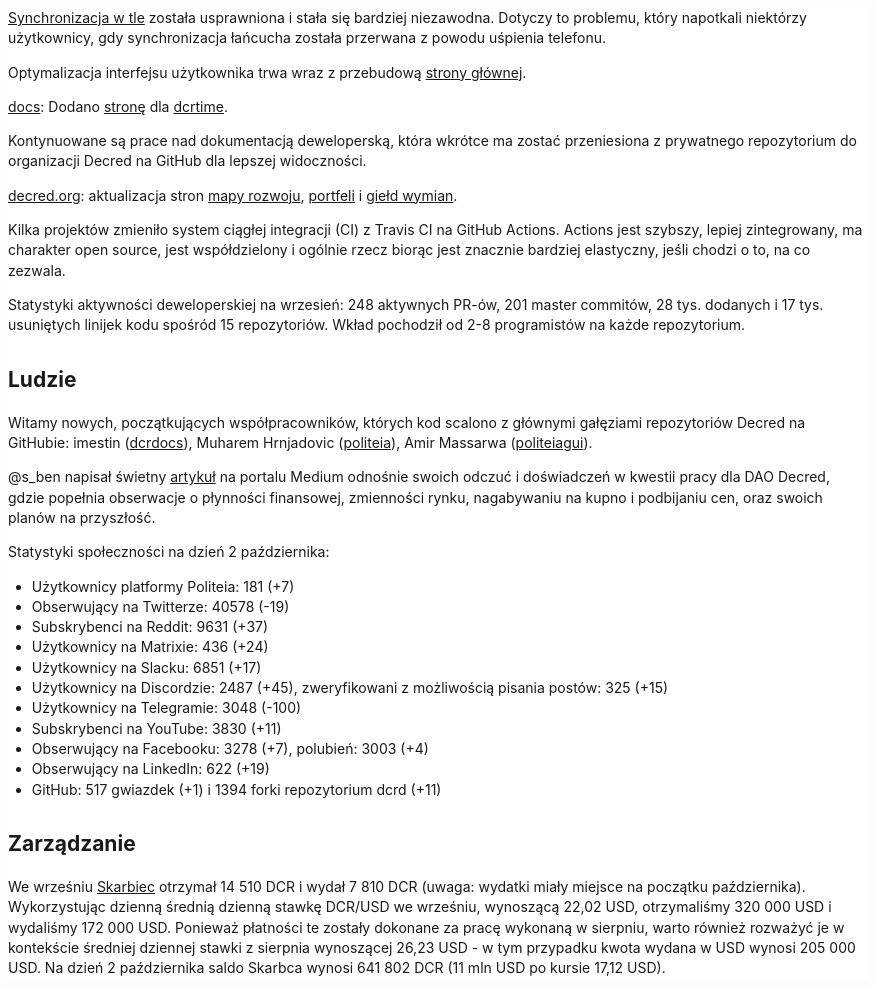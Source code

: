 [Synchronizacja w tle](https://github.com/raedahgroup/dcrios/pull/518) została usprawniona i stała się bardziej niezawodna. Dotyczy to problemu, który napotkali niektórzy użytkownicy, gdy synchronizacja łańcucha została przerwana z powodu uśpienia telefonu.

Optymalizacja interfejsu użytkownika trwa wraz z przebudową [strony głównej](https://github.com/raedahgroup/dcrios/pull/512).

[docs](https://github.com/decred/dcrdocs): Dodano [stronę](https://github.com/decred/dcrdocs/pull/960) dla [dcrtime](https://docs.decred.org/advanced/dcrtime/).

Kontynuowane są prace nad dokumentacją deweloperską, która wkrótce ma zostać przeniesiona z prywatnego repozytorium do organizacji Decred na GitHub dla lepszej widoczności.

[decred.org](https://github.com/decred/dcrweb): aktualizacja stron [mapy rozwoju](https://decred.org/roadmap/), [portfeli](https://decred.org/wallets/) i [giełd wymian](https://decred.org/exchanges/).

Kilka projektów zmieniło system ciągłej integracji (CI) z Travis CI na GitHub Actions. Actions jest szybszy, lepiej zintegrowany, ma charakter open source, jest współdzielony i ogólnie rzecz biorąc jest znacznie bardziej elastyczny, jeśli chodzi o to, na co zezwala.

Statystyki aktywności deweloperskiej na wrzesień: 248 aktywnych PR-ów, 201 master commitów, 28 tys. dodanych i 17 tys. usuniętych linijek kodu spośród 15 repozytoriów. Wkład pochodził od 2-8 programistów na każde repozytorium.

## Ludzie

Witamy nowych, początkujących współpracowników, których kod scalono z głównymi gałęziami repozytoriów Decred na GitHubie: imestin ([dcrdocs](https://github.com/decred/dcrdocs/commits?author=imestin)), Muharem Hrnjadovic ([politeia](https://github.com/decred/politeia/commits?author=al-maisan)), Amir Massarwa ([politeiagui](https://github.com/decred/politeiagui/commits?author=amassarwi)).

@s\_ben napisał świetny [artykuł](https://medium.com/@seth.benton/i-dump-coins-on-you-ee6db4331e18) na portalu Medium odnośnie swoich odczuć i doświadczeń w kwestii pracy dla DAO Decred, gdzie popełnia obserwacje o płynności finansowej,  zmienności rynku, nagabywaniu na kupno i podbijaniu cen, oraz swoich planów na przyszłość.

Statystyki społeczności na dzień 2 października:

* Użytkownicy platformy Politeia: 181 (+7)
* Obserwujący na Twitterze: 40578 (-19)
* Subskrybenci na Reddit: 9631 (+37)
* Użytkownicy na Matrixie: 436 (+24)
* Użytkownicy na Slacku: 6851 (+17)
* Użytkownicy na Discordzie: 2487 (+45), zweryfikowani z możliwością pisania postów: 325 (+15)
* Użytkownicy na Telegramie: 3048 (-100)
* Subskrybenci na YouTube: 3830 (+11)
* Obserwujący na Facebooku: 3278 (+7), polubień: 3003 (+4)
* Obserwujący na LinkedIn: 622 (+19)
* GitHub: 517 gwiazdek (+1) i 1394 forki repozytorium dcrd (+11)

## Zarządzanie

We wrześniu [Skarbiec](https://explorer.dcrdata.org/address/Dcur2mcGjmENx4DhNqDctW5wJCVyT3Qeqkx) otrzymał 14 510 DCR i wydał 7 810 DCR (uwaga: wydatki miały miejsce na początku października). Wykorzystując dzienną średnią dzienną stawkę DCR/USD we wrześniu, wynoszącą 22,02 USD, otrzymaliśmy 320 000 USD i wydaliśmy 172 000 USD. Ponieważ płatności te zostały dokonane za pracę wykonaną w sierpniu, warto również rozważyć je w kontekście średniej dziennej stawki z sierpnia wynoszącej 26,23 USD - w tym przypadku kwota wydana w USD wynosi 205 000 USD. Na dzień 2 października saldo Skarbca wynosi 641 802 DCR (11 mln USD po kursie 17,12 USD).
